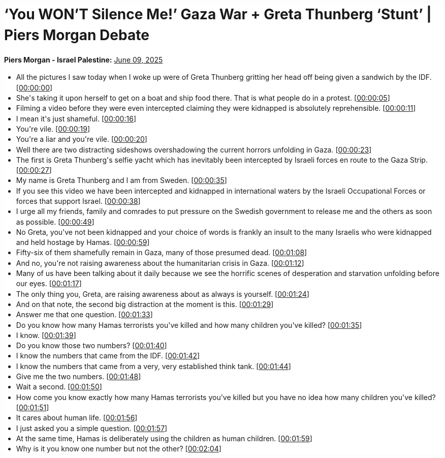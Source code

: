 
# ‘You WON’T Silence Me!’ Gaza War + Greta Thunberg ‘Stunt’ | Piers Morgan Debate
**Piers Morgan - Israel Palestine:** [June 09, 2025](https://www.youtube.com/watch?v=wlUJTGuYb4U)
*  All the pictures I saw today when I woke up were of Greta Thunberg gritting her head off being given a sandwich by the IDF. [[00:00:00](https://www.youtube.com/watch?v=wlUJTGuYb4U&t=0.0s)]
*  She's taking it upon herself to get on a boat and ship food there. That is what people do in a protest. [[00:00:05](https://www.youtube.com/watch?v=wlUJTGuYb4U&t=5.6000000000000005s)]
*  Filming a video before they were even intercepted claiming they were kidnapped is absolutely reprehensible. [[00:00:11](https://www.youtube.com/watch?v=wlUJTGuYb4U&t=11.040000000000001s)]
*  I mean it's just shameful. [[00:00:16](https://www.youtube.com/watch?v=wlUJTGuYb4U&t=16.64s)]
*  You're vile. [[00:00:19](https://www.youtube.com/watch?v=wlUJTGuYb4U&t=19.0s)]
*  You're a liar and you're vile. [[00:00:20](https://www.youtube.com/watch?v=wlUJTGuYb4U&t=20.400000000000002s)]
*  Well there are two distracting sideshows overshadowing the current horrors unfolding in Gaza. [[00:00:23](https://www.youtube.com/watch?v=wlUJTGuYb4U&t=23.44s)]
*  The first is Greta Thunberg's selfie yacht which has inevitably been intercepted by Israeli forces en route to the Gaza Strip. [[00:00:27](https://www.youtube.com/watch?v=wlUJTGuYb4U&t=27.4s)]
*  My name is Greta Thunberg and I am from Sweden. [[00:00:35](https://www.youtube.com/watch?v=wlUJTGuYb4U&t=35.8s)]
*  If you see this video we have been intercepted and kidnapped in international waters by the Israeli Occupational Forces or forces that support Israel. [[00:00:38](https://www.youtube.com/watch?v=wlUJTGuYb4U&t=38.8s)]
*  I urge all my friends, family and comrades to put pressure on the Swedish government to release me and the others as soon as possible. [[00:00:49](https://www.youtube.com/watch?v=wlUJTGuYb4U&t=49.199999999999996s)]
*  No Greta, you've not been kidnapped and your choice of words is frankly an insult to the many Israelis who were kidnapped and held hostage by Hamas. [[00:00:59](https://www.youtube.com/watch?v=wlUJTGuYb4U&t=59.199999999999996s)]
*  Fifty-six of them shamefully remain in Gaza, many of those presumed dead. [[00:01:08](https://www.youtube.com/watch?v=wlUJTGuYb4U&t=68.2s)]
*  And no, you're not raising awareness about the humanitarian crisis in Gaza. [[00:01:12](https://www.youtube.com/watch?v=wlUJTGuYb4U&t=72.2s)]
*  Many of us have been talking about it daily because we see the horrific scenes of desperation and starvation unfolding before our eyes. [[00:01:17](https://www.youtube.com/watch?v=wlUJTGuYb4U&t=77.60000000000001s)]
*  The only thing you, Greta, are raising awareness about as always is yourself. [[00:01:24](https://www.youtube.com/watch?v=wlUJTGuYb4U&t=84.60000000000001s)]
*  And on that note, the second big distraction at the moment is this. [[00:01:29](https://www.youtube.com/watch?v=wlUJTGuYb4U&t=89.60000000000001s)]
*  Answer me that one question. [[00:01:33](https://www.youtube.com/watch?v=wlUJTGuYb4U&t=93.6s)]
*  Do you know how many Hamas terrorists you've killed and how many children you've killed? [[00:01:35](https://www.youtube.com/watch?v=wlUJTGuYb4U&t=95.60000000000001s)]
*  I know. [[00:01:39](https://www.youtube.com/watch?v=wlUJTGuYb4U&t=99.60000000000001s)]
*  Do you know those two numbers? [[00:01:40](https://www.youtube.com/watch?v=wlUJTGuYb4U&t=100.60000000000001s)]
*  I know the numbers that came from the IDF. [[00:01:42](https://www.youtube.com/watch?v=wlUJTGuYb4U&t=102.0s)]
*  I know the numbers that came from a very, very established think tank. [[00:01:44](https://www.youtube.com/watch?v=wlUJTGuYb4U&t=104.0s)]
*  Give me the two numbers. [[00:01:48](https://www.youtube.com/watch?v=wlUJTGuYb4U&t=108.0s)]
*  Wait a second. [[00:01:50](https://www.youtube.com/watch?v=wlUJTGuYb4U&t=110.0s)]
*  How come you know exactly how many Hamas terrorists you've killed but you have no idea how many children you've killed? [[00:01:51](https://www.youtube.com/watch?v=wlUJTGuYb4U&t=111.0s)]
*  It cares about human life. [[00:01:56](https://www.youtube.com/watch?v=wlUJTGuYb4U&t=116.0s)]
*  I just asked you a simple question. [[00:01:57](https://www.youtube.com/watch?v=wlUJTGuYb4U&t=117.0s)]
*  At the same time, Hamas is deliberately using the children as human children. [[00:01:59](https://www.youtube.com/watch?v=wlUJTGuYb4U&t=119.0s)]
*  Why is it you know one number but not the other? [[00:02:04](https://www.youtube.com/watch?v=wlUJTGuYb4U&t=124.0s)]